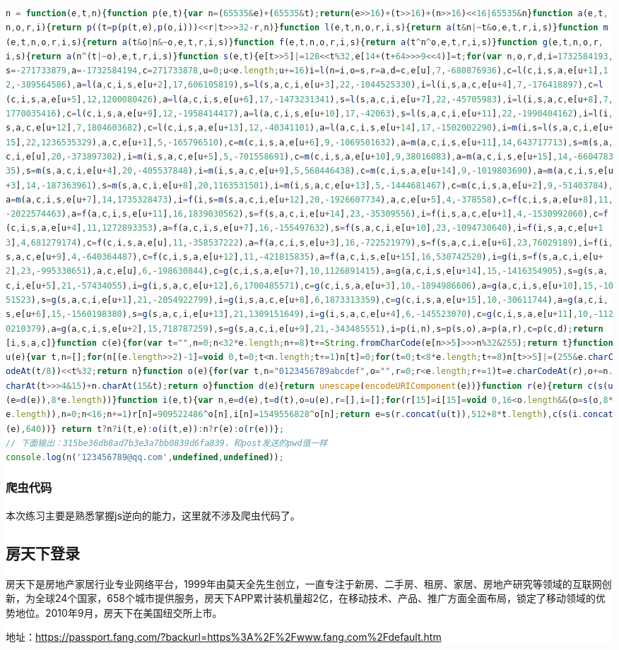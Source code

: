 ```javascript
n = function(e,t,n){function p(e,t){var n=(65535&e)+(65535&t);return(e>>16)+(t>>16)+(n>>16)<<16|65535&n}function a(e,t,n,o,r,i){return p((t=p(p(t,e),p(o,i)))<<r|t>>>32-r,n)}function l(e,t,n,o,r,i,s){return a(t&n|~t&o,e,t,r,i,s)}function m(e,t,n,o,r,i,s){return a(t&o|n&~o,e,t,r,i,s)}function f(e,t,n,o,r,i,s){return a(t^n^o,e,t,r,i,s)}function g(e,t,n,o,r,i,s){return a(n^(t|~o),e,t,r,i,s)}function s(e,t){e[t>>5]|=128<<t%32,e[14+(t+64>>>9<<4)]=t;for(var n,o,r,d,i=1732584193,s=-271733879,a=-1732584194,c=271733878,u=0;u<e.length;u+=16)i=l(n=i,o=s,r=a,d=c,e[u],7,-680876936),c=l(c,i,s,a,e[u+1],12,-389564586),a=l(a,c,i,s,e[u+2],17,606105819),s=l(s,a,c,i,e[u+3],22,-1044525330),i=l(i,s,a,c,e[u+4],7,-176418897),c=l(c,i,s,a,e[u+5],12,1200080426),a=l(a,c,i,s,e[u+6],17,-1473231341),s=l(s,a,c,i,e[u+7],22,-45705983),i=l(i,s,a,c,e[u+8],7,1770035416),c=l(c,i,s,a,e[u+9],12,-1958414417),a=l(a,c,i,s,e[u+10],17,-42063),s=l(s,a,c,i,e[u+11],22,-1990404162),i=l(i,s,a,c,e[u+12],7,1804603682),c=l(c,i,s,a,e[u+13],12,-40341101),a=l(a,c,i,s,e[u+14],17,-1502002290),i=m(i,s=l(s,a,c,i,e[u+15],22,1236535329),a,c,e[u+1],5,-165796510),c=m(c,i,s,a,e[u+6],9,-1069501632),a=m(a,c,i,s,e[u+11],14,643717713),s=m(s,a,c,i,e[u],20,-373897302),i=m(i,s,a,c,e[u+5],5,-701558691),c=m(c,i,s,a,e[u+10],9,38016083),a=m(a,c,i,s,e[u+15],14,-660478335),s=m(s,a,c,i,e[u+4],20,-405537848),i=m(i,s,a,c,e[u+9],5,568446438),c=m(c,i,s,a,e[u+14],9,-1019803690),a=m(a,c,i,s,e[u+3],14,-187363961),s=m(s,a,c,i,e[u+8],20,1163531501),i=m(i,s,a,c,e[u+13],5,-1444681467),c=m(c,i,s,a,e[u+2],9,-51403784),a=m(a,c,i,s,e[u+7],14,1735328473),i=f(i,s=m(s,a,c,i,e[u+12],20,-1926607734),a,c,e[u+5],4,-378558),c=f(c,i,s,a,e[u+8],11,-2022574463),a=f(a,c,i,s,e[u+11],16,1839030562),s=f(s,a,c,i,e[u+14],23,-35309556),i=f(i,s,a,c,e[u+1],4,-1530992060),c=f(c,i,s,a,e[u+4],11,1272893353),a=f(a,c,i,s,e[u+7],16,-155497632),s=f(s,a,c,i,e[u+10],23,-1094730640),i=f(i,s,a,c,e[u+13],4,681279174),c=f(c,i,s,a,e[u],11,-358537222),a=f(a,c,i,s,e[u+3],16,-722521979),s=f(s,a,c,i,e[u+6],23,76029189),i=f(i,s,a,c,e[u+9],4,-640364487),c=f(c,i,s,a,e[u+12],11,-421815835),a=f(a,c,i,s,e[u+15],16,530742520),i=g(i,s=f(s,a,c,i,e[u+2],23,-995338651),a,c,e[u],6,-198630844),c=g(c,i,s,a,e[u+7],10,1126891415),a=g(a,c,i,s,e[u+14],15,-1416354905),s=g(s,a,c,i,e[u+5],21,-57434055),i=g(i,s,a,c,e[u+12],6,1700485571),c=g(c,i,s,a,e[u+3],10,-1894986606),a=g(a,c,i,s,e[u+10],15,-1051523),s=g(s,a,c,i,e[u+1],21,-2054922799),i=g(i,s,a,c,e[u+8],6,1873313359),c=g(c,i,s,a,e[u+15],10,-30611744),a=g(a,c,i,s,e[u+6],15,-1560198380),s=g(s,a,c,i,e[u+13],21,1309151649),i=g(i,s,a,c,e[u+4],6,-145523070),c=g(c,i,s,a,e[u+11],10,-1120210379),a=g(a,c,i,s,e[u+2],15,718787259),s=g(s,a,c,i,e[u+9],21,-343485551),i=p(i,n),s=p(s,o),a=p(a,r),c=p(c,d);return[i,s,a,c]}function c(e){for(var t="",n=0;n<32*e.length;n+=8)t+=String.fromCharCode(e[n>>5]>>>n%32&255);return t}function u(e){var t,n=[];for(n[(e.length>>2)-1]=void 0,t=0;t<n.length;t+=1)n[t]=0;for(t=0;t<8*e.length;t+=8)n[t>>5]|=(255&e.charCodeAt(t/8))<<t%32;return n}function o(e){for(var t,n="0123456789abcdef",o="",r=0;r<e.length;r+=1)t=e.charCodeAt(r),o+=n.charAt(t>>>4&15)+n.charAt(15&t);return o}function d(e){return unescape(encodeURIComponent(e))}function r(e){return c(s(u(e=d(e)),8*e.length))}function i(e,t){var n,e=d(e),t=d(t),o=u(e),r=[],i=[];for(r[15]=i[15]=void 0,16<o.length&&(o=s(o,8*e.length)),n=0;n<16;n+=1)r[n]=909522486^o[n],i[n]=1549556828^o[n];return e=s(r.concat(u(t)),512+8*t.length),c(s(i.concat(e),640))} return t?n?i(t,e):o(i(t,e)):n?r(e):o(r(e))};
// 下面输出：315be36db8ad7b3e3a7bb0839d6fa839，和post发送的pwd值一样
console.log(n('123456789@qq.com',undefined,undefined));
```

### 爬虫代码

本次练习主要是熟悉掌握js逆向的能力，这里就不涉及爬虫代码了。

## 房天下登录

房天下是房地产家居行业专业网络平台，1999年由莫天全先生创立，一直专注于新房、二手房、租房、家居、房地产研究等领域的互联网创新，为全球24个国家，658个城市提供服务，房天下APP累计装机量超2亿，在移动技术、产品、推广方面全面布局，锁定了移动领域的优势地位。2010年9月，房天下在美国纽交所上市。

地址：https://passport.fang.com/?backurl=https%3A%2F%2Fwww.fang.com%2Fdefault.htm
